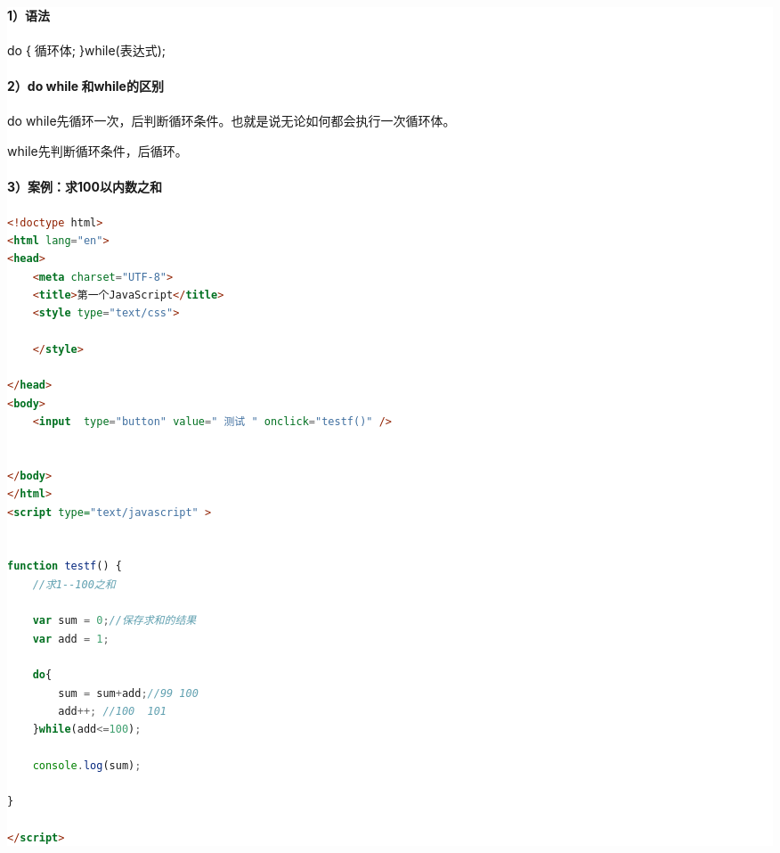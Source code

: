 #### 1）语法

do
 {
 循环体;
 }while(表达式);

#### 2）do while 和while的区别

do while先循环一次，后判断循环条件。也就是说无论如何都会执行一次循环体。

while先判断循环条件，后循环。

#### 3）案例：求100以内数之和 

```html
<!doctype html>
<html lang="en">
<head>
	<meta charset="UTF-8">
	<title>第一个JavaScript</title>
	<style type="text/css">
		
	</style>
	
</head>
<body>
	<input  type="button" value=" 测试 " onclick="testf()" />

	
</body>
</html>
<script type="text/javascript" >


function testf() {
	//求1--100之和

	var sum = 0;//保存求和的结果
	var add = 1;

	do{
		sum = sum+add;//99 100
		add++; //100  101
	}while(add<=100);

	console.log(sum);	
	
}	

</script>
```
